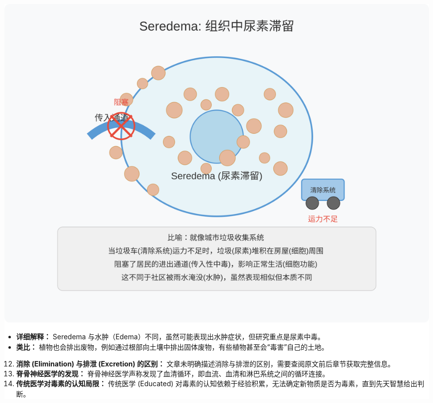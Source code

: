![concept-005](images/stephenson-1927/concept-005.svg)

* **详细解释：** Seredema 与水肿（Edema）不同，虽然可能表现出水肿症状，但研究重点是尿素中毒。
* **类比：** 植物也会排出废物，例如通过根部向土壤中排出固体废物，有些植物甚至会“毒害”自己的土地。
12. **消除 (Elimination) 与排泄 (Excretion) 的区别：** 文章未明确描述消除与排泄的区别，需要查阅原文前后章节获取完整信息。
13. **脊骨神经医学的发现：** 脊骨神经医学声称发现了血清循环，即血流、血清和淋巴系统之间的循环连接。
14. **传统医学对毒素的认知局限：**  传统医学 (Educated) 对毒素的认知依赖于经验积累，无法确定新物质是否为毒素，直到先天智慧给出判断。
